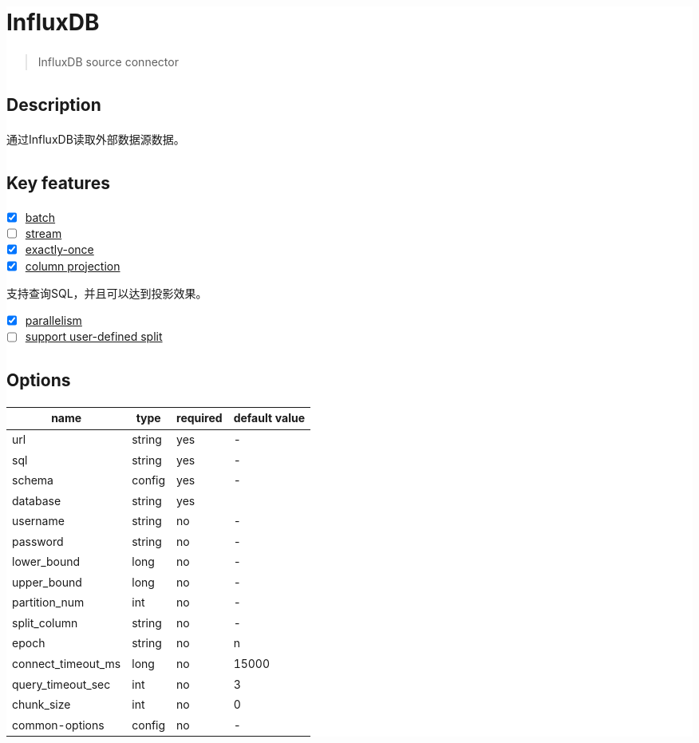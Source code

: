 # InfluxDB

> InfluxDB source connector

## Description

通过InfluxDB读取外部数据源数据。

## Key features

- [x] [batch](../../concept/connector-v2-features.md)
- [ ] [stream](../../concept/connector-v2-features.md)
- [x] [exactly-once](../../concept/connector-v2-features.md)
- [x] [column projection](../../concept/connector-v2-features.md)

支持查询SQL，并且可以达到投影效果。

- [x] [parallelism](../../concept/connector-v2-features.md)
- [ ] [support user-defined split](../../concept/connector-v2-features.md)

## Options

|        name        |  type  | required | default value |
|--------------------|--------|----------|---------------|
| url                | string | yes      | -             |
| sql                | string | yes      | -             |
| schema             | config | yes      | -             |
| database           | string | yes      |               |
| username           | string | no       | -             |
| password           | string | no       | -             |
| lower_bound        | long   | no       | -             |
| upper_bound        | long   | no       | -             |
| partition_num      | int    | no       | -             |
| split_column       | string | no       | -             |
| epoch              | string | no       | n             |
| connect_timeout_ms | long   | no       | 15000         |
| query_timeout_sec  | int    | no       | 3             |
| chunk_size         | int    | no       | 0             |
| common-options     | config | no       | -             |
